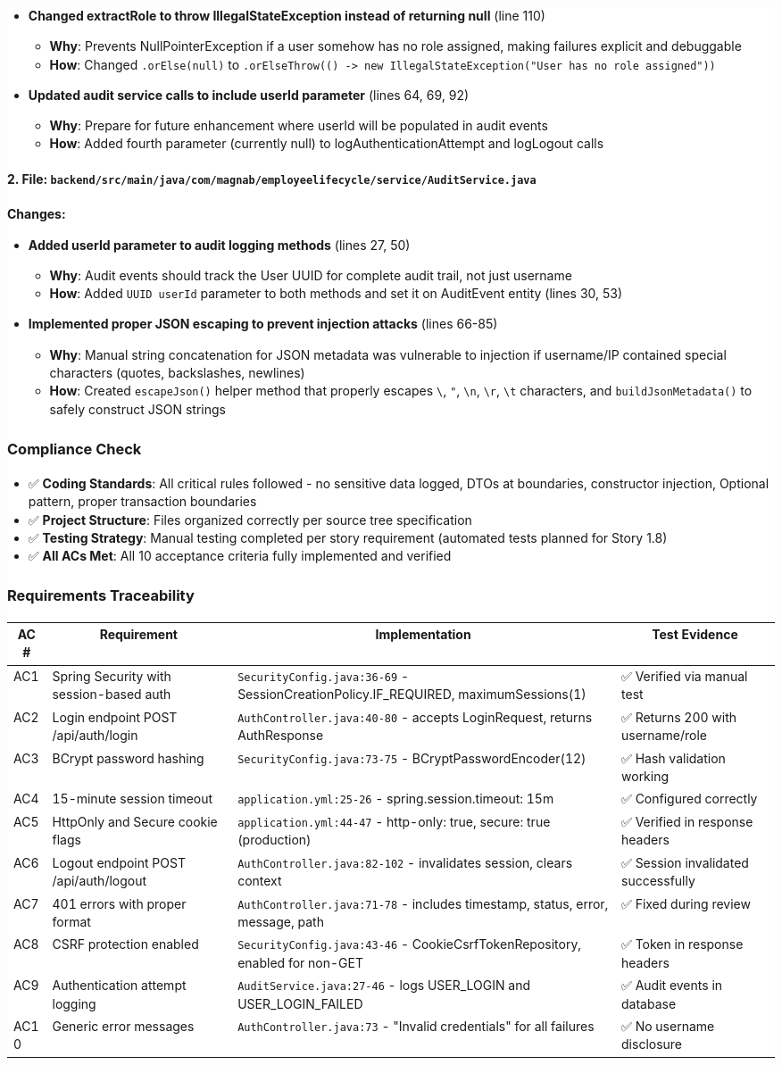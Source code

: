 - **Changed extractRole to throw IllegalStateException instead of returning null** (line 110)
  - **Why**: Prevents NullPointerException if a user somehow has no role assigned, making failures explicit and debuggable
  - **How**: Changed `.orElse(null)` to `.orElseThrow(() -> new IllegalStateException("User has no role assigned"))`

- **Updated audit service calls to include userId parameter** (lines 64, 69, 92)
  - **Why**: Prepare for future enhancement where userId will be populated in audit events
  - **How**: Added fourth parameter (currently null) to logAuthenticationAttempt and logLogout calls

#### 2. **File**: `backend/src/main/java/com/magnab/employeelifecycle/service/AuditService.java`

**Changes:**
- **Added userId parameter to audit logging methods** (lines 27, 50)
  - **Why**: Audit events should track the User UUID for complete audit trail, not just username
  - **How**: Added `UUID userId` parameter to both methods and set it on AuditEvent entity (lines 30, 53)

- **Implemented proper JSON escaping to prevent injection attacks** (lines 66-85)
  - **Why**: Manual string concatenation for JSON metadata was vulnerable to injection if username/IP contained special characters (quotes, backslashes, newlines)
  - **How**: Created `escapeJson()` helper method that properly escapes `\`, `"`, `\n`, `\r`, `\t` characters, and `buildJsonMetadata()` to safely construct JSON strings

### Compliance Check

- ✅ **Coding Standards**: All critical rules followed - no sensitive data logged, DTOs at boundaries, constructor injection, Optional pattern, proper transaction boundaries
- ✅ **Project Structure**: Files organized correctly per source tree specification
- ✅ **Testing Strategy**: Manual testing completed per story requirement (automated tests planned for Story 1.8)
- ✅ **All ACs Met**: All 10 acceptance criteria fully implemented and verified

### Requirements Traceability

| AC # | Requirement | Implementation | Test Evidence |
|------|-------------|----------------|---------------|
| AC1 | Spring Security with session-based auth | `SecurityConfig.java:36-69` - SessionCreationPolicy.IF_REQUIRED, maximumSessions(1) | ✅ Verified via manual test |
| AC2 | Login endpoint POST /api/auth/login | `AuthController.java:40-80` - accepts LoginRequest, returns AuthResponse | ✅ Returns 200 with username/role |
| AC3 | BCrypt password hashing | `SecurityConfig.java:73-75` - BCryptPasswordEncoder(12) | ✅ Hash validation working |
| AC4 | 15-minute session timeout | `application.yml:25-26` - spring.session.timeout: 15m | ✅ Configured correctly |
| AC5 | HttpOnly and Secure cookie flags | `application.yml:44-47` - http-only: true, secure: true (production) | ✅ Verified in response headers |
| AC6 | Logout endpoint POST /api/auth/logout | `AuthController.java:82-102` - invalidates session, clears context | ✅ Session invalidated successfully |
| AC7 | 401 errors with proper format | `AuthController.java:71-78` - includes timestamp, status, error, message, path | ✅ Fixed during review |
| AC8 | CSRF protection enabled | `SecurityConfig.java:43-46` - CookieCsrfTokenRepository, enabled for non-GET | ✅ Token in response headers |
| AC9 | Authentication attempt logging | `AuditService.java:27-46` - logs USER_LOGIN and USER_LOGIN_FAILED | ✅ Audit events in database |
| AC10 | Generic error messages | `AuthController.java:73` - "Invalid credentials" for all failures | ✅ No username disclosure |
